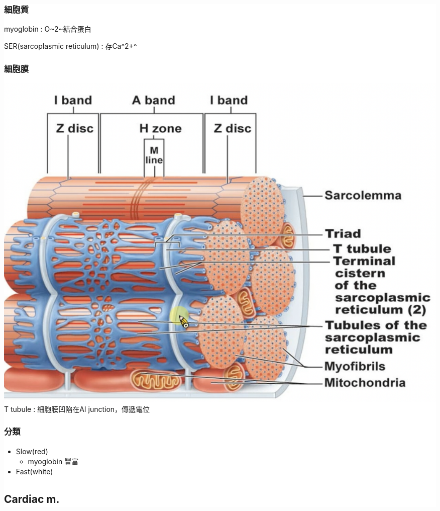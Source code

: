### 細胞質
myoglobin
: O~2~結合蛋白

SER(sarcoplasmic reticulum)
: 存Ca^2+^

### 細胞膜
![](paste_src/2022-10-03-15-42-17.png)
T tubule
: 細胞膜凹陷在AI junction，傳遞電位

### 分類
- Slow(red)
  - myoglobin 豐富
- Fast(white)

## Cardiac m.
